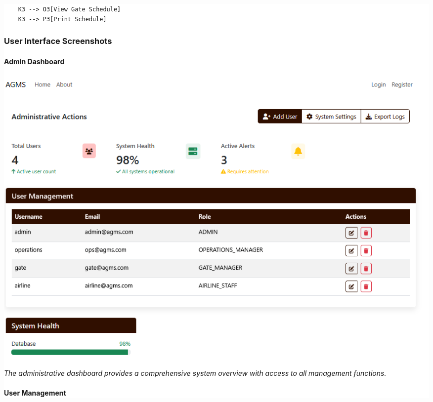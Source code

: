 ```mermaid
    K3 --> O3[View Gate Schedule]
    K3 --> P3[Print Schedule]
```

### User Interface Screenshots

#### Admin Dashboard
![Admin Dashboard](https://github.com/omniV1/CST-339/blob/main/workspaceCST-339/documentation/Milestone/Screenshots/AdminDashboard.png)
*The administrative dashboard provides a comprehensive system overview with access to all management functions.*

#### User Management